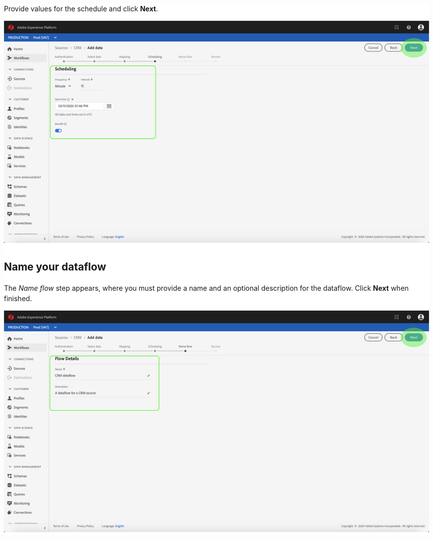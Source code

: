 Provide values for the schedule and click **Next**.

![scheduling](./images/scheduling.png)

## Name your dataflow

The *Name flow* step appears, where you must provide a name and an optional description for the dataflow. Click **Next** when finished.

![name-dataflow](./images/name-dataflow.png)
